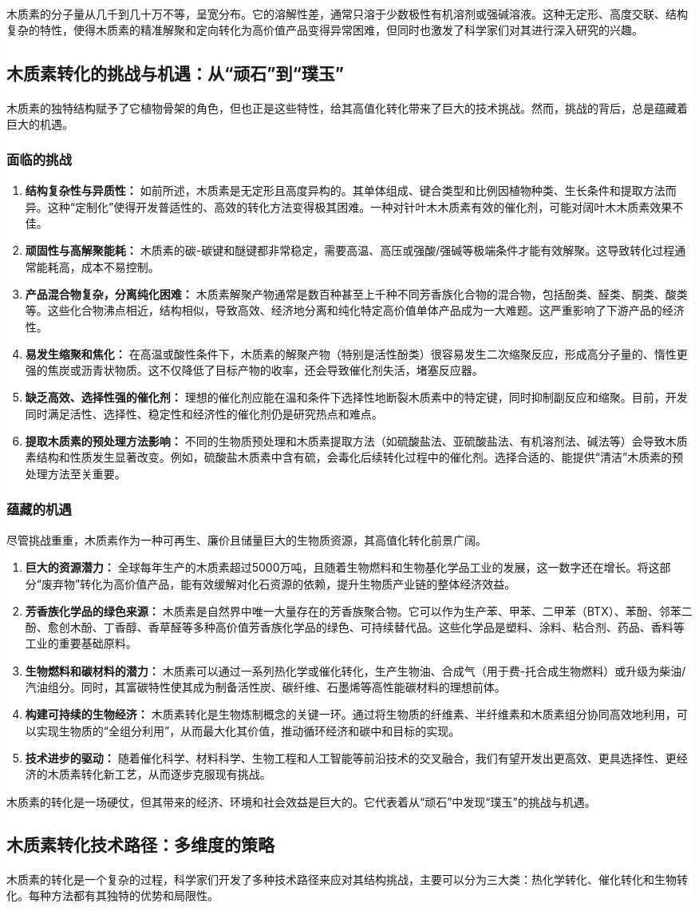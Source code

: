 木质素的分子量从几千到几十万不等，呈宽分布。它的溶解性差，通常只溶于少数极性有机溶剂或强碱溶液。这种无定形、高度交联、结构复杂的特性，使得木质素的精准解聚和定向转化为高价值产品变得异常困难，但同时也激发了科学家们对其进行深入研究的兴趣。

## 木质素转化的挑战与机遇：从“顽石”到“璞玉”

木质素的独特结构赋予了它植物骨架的角色，但也正是这些特性，给其高值化转化带来了巨大的技术挑战。然而，挑战的背后，总是蕴藏着巨大的机遇。

### 面临的挑战

1.  **结构复杂性与异质性：**
    如前所述，木质素是无定形且高度异构的。其单体组成、键合类型和比例因植物种类、生长条件和提取方法而异。这种“定制化”使得开发普适性的、高效的转化方法变得极其困难。一种对针叶木木质素有效的催化剂，可能对阔叶木木质素效果不佳。

2.  **顽固性与高解聚能耗：**
    木质素的碳-碳键和醚键都非常稳定，需要高温、高压或强酸/强碱等极端条件才能有效解聚。这导致转化过程通常能耗高，成本不易控制。

3.  **产品混合物复杂，分离纯化困难：**
    木质素解聚产物通常是数百种甚至上千种不同芳香族化合物的混合物，包括酚类、醛类、酮类、酸类等。这些化合物沸点相近，结构相似，导致高效、经济地分离和纯化特定高价值单体产品成为一大难题。这严重影响了下游产品的经济性。

4.  **易发生缩聚和焦化：**
    在高温或酸性条件下，木质素的解聚产物（特别是活性酚类）很容易发生二次缩聚反应，形成高分子量的、惰性更强的焦炭或沥青状物质。这不仅降低了目标产物的收率，还会导致催化剂失活，堵塞反应器。

5.  **缺乏高效、选择性强的催化剂：**
    理想的催化剂应能在温和条件下选择性地断裂木质素中的特定键，同时抑制副反应和缩聚。目前，开发同时满足活性、选择性、稳定性和经济性的催化剂仍是研究热点和难点。

6.  **提取木质素的预处理方法影响：**
    不同的生物质预处理和木质素提取方法（如硫酸盐法、亚硫酸盐法、有机溶剂法、碱法等）会导致木质素结构和性质发生显著改变。例如，硫酸盐木质素中含有硫，会毒化后续转化过程中的催化剂。选择合适的、能提供“清洁”木质素的预处理方法至关重要。

### 蕴藏的机遇

尽管挑战重重，木质素作为一种可再生、廉价且储量巨大的生物质资源，其高值化转化前景广阔。

1.  **巨大的资源潜力：**
    全球每年生产的木质素超过5000万吨，且随着生物燃料和生物基化学品工业的发展，这一数字还在增长。将这部分“废弃物”转化为高价值产品，能有效缓解对化石资源的依赖，提升生物质产业链的整体经济效益。

2.  **芳香族化学品的绿色来源：**
    木质素是自然界中唯一大量存在的芳香族聚合物。它可以作为生产苯、甲苯、二甲苯（BTX）、苯酚、邻苯二酚、愈创木酚、丁香醇、香草醛等多种高价值芳香族化学品的绿色、可持续替代品。这些化学品是塑料、涂料、粘合剂、药品、香料等工业的重要基础原料。

3.  **生物燃料和碳材料的潜力：**
    木质素可以通过一系列热化学或催化转化，生产生物油、合成气（用于费-托合成生物燃料）或升级为柴油/汽油组分。同时，其富碳特性使其成为制备活性炭、碳纤维、石墨烯等高性能碳材料的理想前体。

4.  **构建可持续的生物经济：**
    木质素转化是生物炼制概念的关键一环。通过将生物质的纤维素、半纤维素和木质素组分协同高效地利用，可以实现生物质的“全组分利用”，从而最大化其价值，推动循环经济和碳中和目标的实现。

5.  **技术进步的驱动：**
    随着催化科学、材料科学、生物工程和人工智能等前沿技术的交叉融合，我们有望开发出更高效、更具选择性、更经济的木质素转化新工艺，从而逐步克服现有挑战。

木质素的转化是一场硬仗，但其带来的经济、环境和社会效益是巨大的。它代表着从“顽石”中发现“璞玉”的挑战与机遇。

## 木质素转化技术路径：多维度的策略

木质素的转化是一个复杂的过程，科学家们开发了多种技术路径来应对其结构挑战，主要可以分为三大类：热化学转化、催化转化和生物转化。每种方法都有其独特的优势和局限性。
